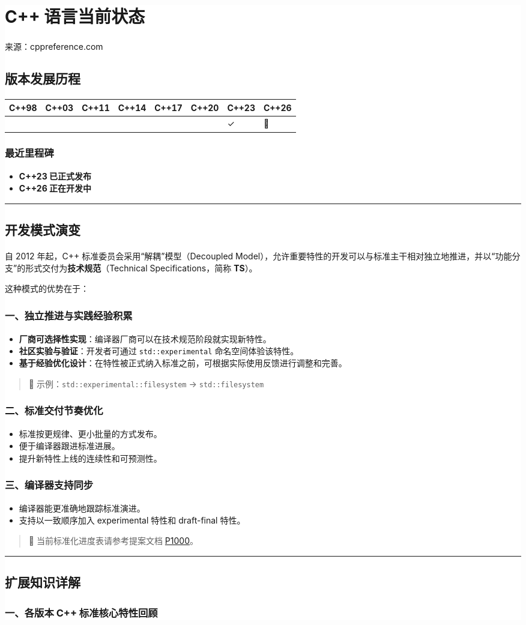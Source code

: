 # C++ 语言当前状态

来源：cppreference.com

## 版本发展历程

| C++98 | C++03 | C++11 | C++14 | C++17 | C++20 | C++23 | C++26 |
|-------|-------|-------|-------|-------|-------|-------|-------|
|       |       |       |       |       |       | ✓     | 🔧    |

### 最近里程碑

- **C++23 已正式发布**
- **C++26 正在开发中**

---

## 开发模式演变

自 2012 年起，C++ 标准委员会采用“解耦”模型（Decoupled Model），允许重要特性的开发可以与标准主干相对独立地推进，并以“功能分支”的形式交付为**技术规范**（Technical Specifications，简称 **TS**）。

这种模式的优势在于：

### 一、独立推进与实践经验积累

- **厂商可选择性实现**：编译器厂商可以在技术规范阶段就实现新特性。
- **社区实验与验证**：开发者可通过 `std::experimental` 命名空间体验该特性。
- **基于经验优化设计**：在特性被正式纳入标准之前，可根据实际使用反馈进行调整和完善。

> 🧪 示例：`std::experimental::filesystem` -> `std::filesystem`

### 二、标准交付节奏优化

- 标准按更规律、更小批量的方式发布。
- 便于编译器跟进标准进展。
- 提升新特性上线的连续性和可预测性。

### 三、编译器支持同步

- 编译器能更准确地跟踪标准演进。
- 支持以一致顺序加入 experimental 特性和 draft-final 特性。

> 📌 当前标准化进度表请参考提案文档 [P1000](https://wg21.link/P1000)。

---

## 扩展知识详解

### 一、各版本 C++ 标准核心特性回顾
